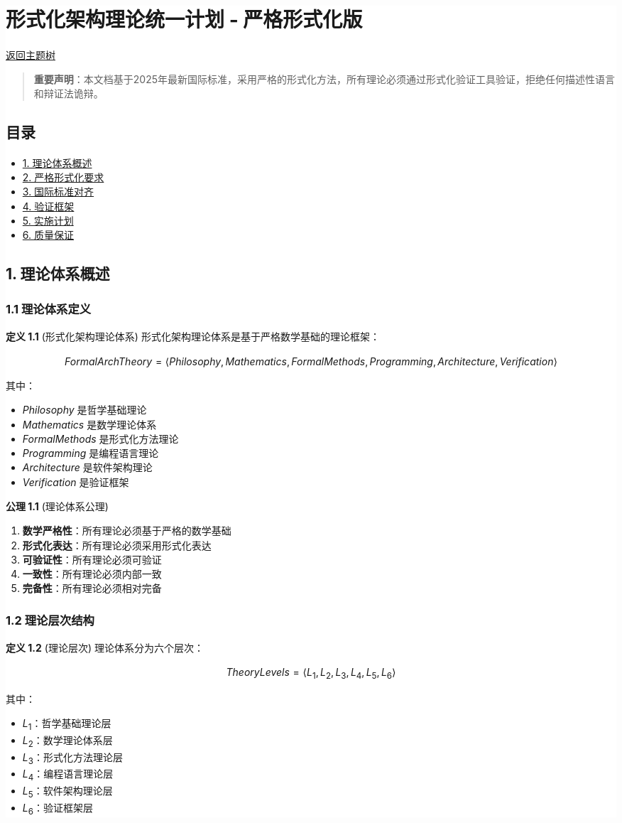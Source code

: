 # 形式化架构理论统一计划 - 严格形式化版

[返回主题树](00-主题树与内容索引.md)

> **重要声明**：本文档基于2025年最新国际标准，采用严格的形式化方法，所有理论必须通过形式化验证工具验证，拒绝任何描述性语言和辩证法诡辩。

## 目录

- [1. 理论体系概述](#1-理论体系概述)
- [2. 严格形式化要求](#2-严格形式化要求)
- [3. 国际标准对齐](#3-国际标准对齐)
- [4. 验证框架](#4-验证框架)
- [5. 实施计划](#5-实施计划)
- [6. 质量保证](#6-质量保证)

## 1. 理论体系概述

### 1.1 理论体系定义

**定义 1.1** (形式化架构理论体系)
形式化架构理论体系是基于严格数学基础的理论框架：

$$FormalArchTheory = \langle Philosophy, Mathematics, FormalMethods, Programming, Architecture, Verification \rangle$$

其中：

- $Philosophy$ 是哲学基础理论
- $Mathematics$ 是数学理论体系
- $FormalMethods$ 是形式化方法理论
- $Programming$ 是编程语言理论
- $Architecture$ 是软件架构理论
- $Verification$ 是验证框架

**公理 1.1** (理论体系公理)

1. **数学严格性**：所有理论必须基于严格的数学基础
2. **形式化表达**：所有理论必须采用形式化表达
3. **可验证性**：所有理论必须可验证
4. **一致性**：所有理论必须内部一致
5. **完备性**：所有理论必须相对完备

### 1.2 理论层次结构

**定义 1.2** (理论层次)
理论体系分为六个层次：

$$TheoryLevels = \langle L_1, L_2, L_3, L_4, L_5, L_6 \rangle$$

其中：

- $L_1$：哲学基础理论层
- $L_2$：数学理论体系层
- $L_3$：形式化方法理论层
- $L_4$：编程语言理论层
- $L_5$：软件架构理论层
- $L_6$：验证框架层

